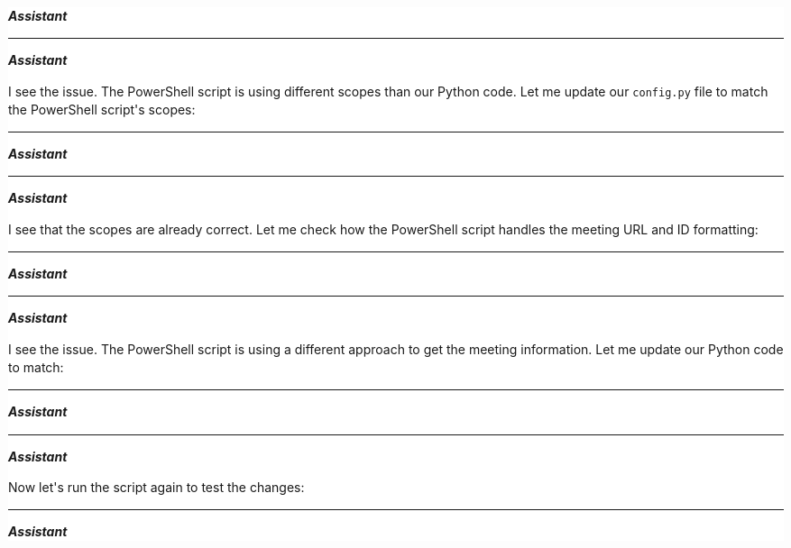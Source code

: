 _**Assistant**_



---

_**Assistant**_



I see the issue. The PowerShell script is using different scopes than our Python code. Let me update our `config.py` file to match the PowerShell script's scopes:

---

_**Assistant**_



---

_**Assistant**_



I see that the scopes are already correct. Let me check how the PowerShell script handles the meeting URL and ID formatting:

---

_**Assistant**_



---

_**Assistant**_







I see the issue. The PowerShell script is using a different approach to get the meeting information. Let me update our Python code to match:

---

_**Assistant**_



---

_**Assistant**_







Now let's run the script again to test the changes:

---

_**Assistant**_

